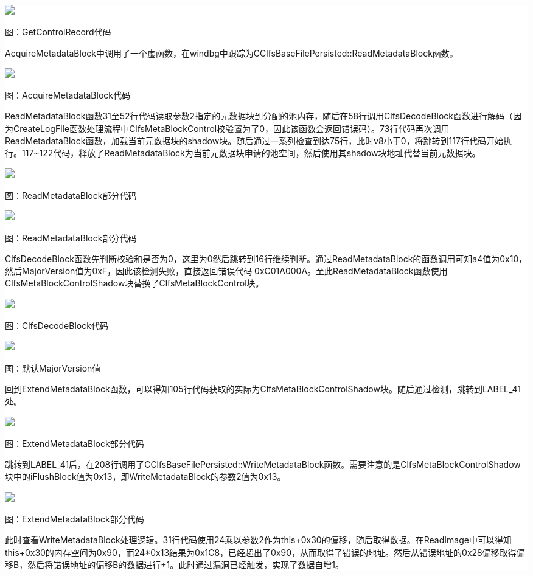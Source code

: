   
![](https://mmbiz.qpic.cn/sz_mmbiz_png/1UG7KPNHN8FEib0mhQLdpxy3Cz65lQrslsnDrB1agvHPicwiauDbFF6jm6tyIpQY8DkM9Oebq8MK9Zwp8nfMjmLhQ/640?wx_fmt=png "")  
  
图：GetControlRecord代码  
  
  
AcquireMetadataBlock中调用了一个虚函数，在windbg中跟踪为CClfsBaseFilePersisted::ReadMetadataBlock函数。  
  
![](https://mmbiz.qpic.cn/sz_mmbiz_png/1UG7KPNHN8FEib0mhQLdpxy3Cz65lQrslDGUqWpUdWxUGWHZeKUrp5r2vqgaAdpyIwrfjxHibo5ia0W50RzvoVSBQ/640?wx_fmt=png "")  
  
图：AcquireMetadataBlock代码  
  
  
ReadMetadataBlock函数31至52行代码读取参数2指定的元数据块到分配的池内存，随后在58行调用ClfsDecodeBlock函数进行解码（因为CreateLogFile函数处理流程中ClfsMetaBlockControl校验置为了0，因此该函数会返回错误码）。73行代码再次调用ReadMetadataBlock函数，加载当前元数据块的shadow块。随后通过一系列检查到达75行，此时v8小于0，将跳转到117行代码开始执行。117~122代码，释放了ReadMetadataBlock为当前元数据块申请的池空间，然后使用其shadow块地址代替当前元数据块。  
  
![](https://mmbiz.qpic.cn/sz_mmbiz_png/1UG7KPNHN8FEib0mhQLdpxy3Cz65lQrsl5y7yddLuQvWr9b6VtsEcicHkOBDaQL90DbAuXyNibZ1YbOMk5Q3ofNew/640?wx_fmt=png "")  
  
图：ReadMetadataBlock部分代码  
  
  
![](https://mmbiz.qpic.cn/sz_mmbiz_png/1UG7KPNHN8FEib0mhQLdpxy3Cz65lQrslibKfYZQibVZxsWbykb3LjeZV00kT9n8ic6Pp224XM9K5o755jUfnylBiaA/640?wx_fmt=png "")  
  
图：ReadMetadataBlock部分代码  
  
  
ClfsDecodeBlock函数先判断校验和是否为0，这里为0然后跳转到16行继续判断。通过ReadMetadataBlock的函数调用可知a4值为0x10，然后MajorVersion值为0xF，因此该检测失败，直接返回错误代码 0xC01A000A。至此ReadMetadataBlock函数使用ClfsMetaBlockControlShadow块替换了ClfsMetaBlockControl块。  
  
![](https://mmbiz.qpic.cn/sz_mmbiz_png/1UG7KPNHN8FEib0mhQLdpxy3Cz65lQrslQnIQHIMUAliaJsibEMH1fanopvQgtMjpxh9AX9ztM9TYAv0OXAickbwyA/640?wx_fmt=png "")  
  
图：ClfsDecodeBlock代码  
  
  
![](https://mmbiz.qpic.cn/sz_mmbiz_png/1UG7KPNHN8FEib0mhQLdpxy3Cz65lQrslP4r65hamj0Hlc3rD57q6WVmr2CLDMxD10ZSE1KmCbcMI0qmIA9aGyQ/640?wx_fmt=png "")  
  
图：默认MajorVersion值  
  
  
回到ExtendMetadataBlock函数，可以得知105行代码获取的实际为ClfsMetaBlockControlShadow块。随后通过检测，跳转到LABEL_41处。  
  
  
![](https://mmbiz.qpic.cn/sz_mmbiz_png/1UG7KPNHN8FEib0mhQLdpxy3Cz65lQrslmF67cN0p6P2jDs4eAFM4NquwWop1XEGL1w0EuMGhwiaZCgBUea8aF3Q/640?wx_fmt=png "")  
  
图：ExtendMetadataBlock部分代码  
  
  
跳转到LABEL_41后，在208行调用了CClfsBaseFilePersisted::WriteMetadataBlock函数。需要注意的是ClfsMetaBlockControlShadow块中的iFlushBlock值为0x13，即WriteMetadataBlock的参数2值为0x13。  
  
  
![](https://mmbiz.qpic.cn/sz_mmbiz_png/1UG7KPNHN8FEib0mhQLdpxy3Cz65lQrslkz0Gaw3tdCkYp9XzOLMjGO07qgRjE9njXXAZa6H6sjic1dZe5Cpic5Ew/640?wx_fmt=png "")  
  
图：ExtendMetadataBlock部分代码  
  
  
此时查看WriteMetadataBlock处理逻辑。31行代码使用24乘以参数2作为this+0x30的偏移，随后取得数据。在ReadImage中可以得知this+0x30的内存空间为0x90，而24*0x13结果为0x1C8，已经超出了0x90，从而取得了错误的地址。然后从错误地址的0x28偏移取得偏移B，然后将错误地址的偏移B的数据进行+1。此时通过漏洞已经触发，实现了数据自增1。  
  